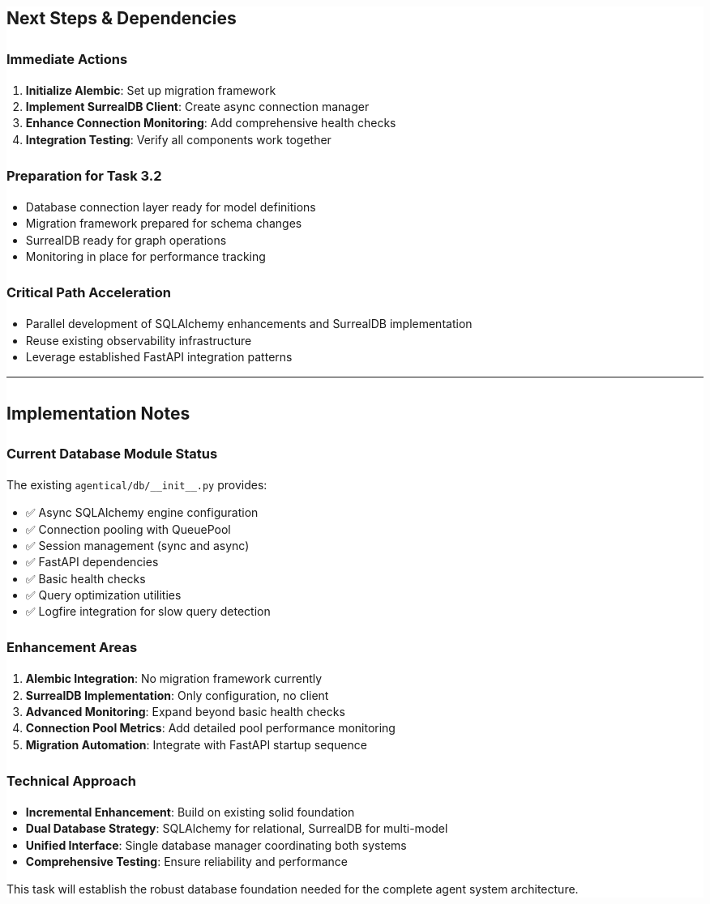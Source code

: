 ## Next Steps & Dependencies

### Immediate Actions
1. **Initialize Alembic**: Set up migration framework
2. **Implement SurrealDB Client**: Create async connection manager
3. **Enhance Connection Monitoring**: Add comprehensive health checks
4. **Integration Testing**: Verify all components work together

### Preparation for Task 3.2
- Database connection layer ready for model definitions
- Migration framework prepared for schema changes
- SurrealDB ready for graph operations
- Monitoring in place for performance tracking

### Critical Path Acceleration
- Parallel development of SQLAlchemy enhancements and SurrealDB implementation
- Reuse existing observability infrastructure
- Leverage established FastAPI integration patterns

---

## Implementation Notes

### Current Database Module Status
The existing `agentical/db/__init__.py` provides:
- ✅ Async SQLAlchemy engine configuration
- ✅ Connection pooling with QueuePool
- ✅ Session management (sync and async)
- ✅ FastAPI dependencies
- ✅ Basic health checks
- ✅ Query optimization utilities
- ✅ Logfire integration for slow query detection

### Enhancement Areas
1. **Alembic Integration**: No migration framework currently
2. **SurrealDB Implementation**: Only configuration, no client
3. **Advanced Monitoring**: Expand beyond basic health checks
4. **Connection Pool Metrics**: Add detailed pool performance monitoring
5. **Migration Automation**: Integrate with FastAPI startup sequence

### Technical Approach
- **Incremental Enhancement**: Build on existing solid foundation
- **Dual Database Strategy**: SQLAlchemy for relational, SurrealDB for multi-model
- **Unified Interface**: Single database manager coordinating both systems
- **Comprehensive Testing**: Ensure reliability and performance

This task will establish the robust database foundation needed for the complete agent system architecture.